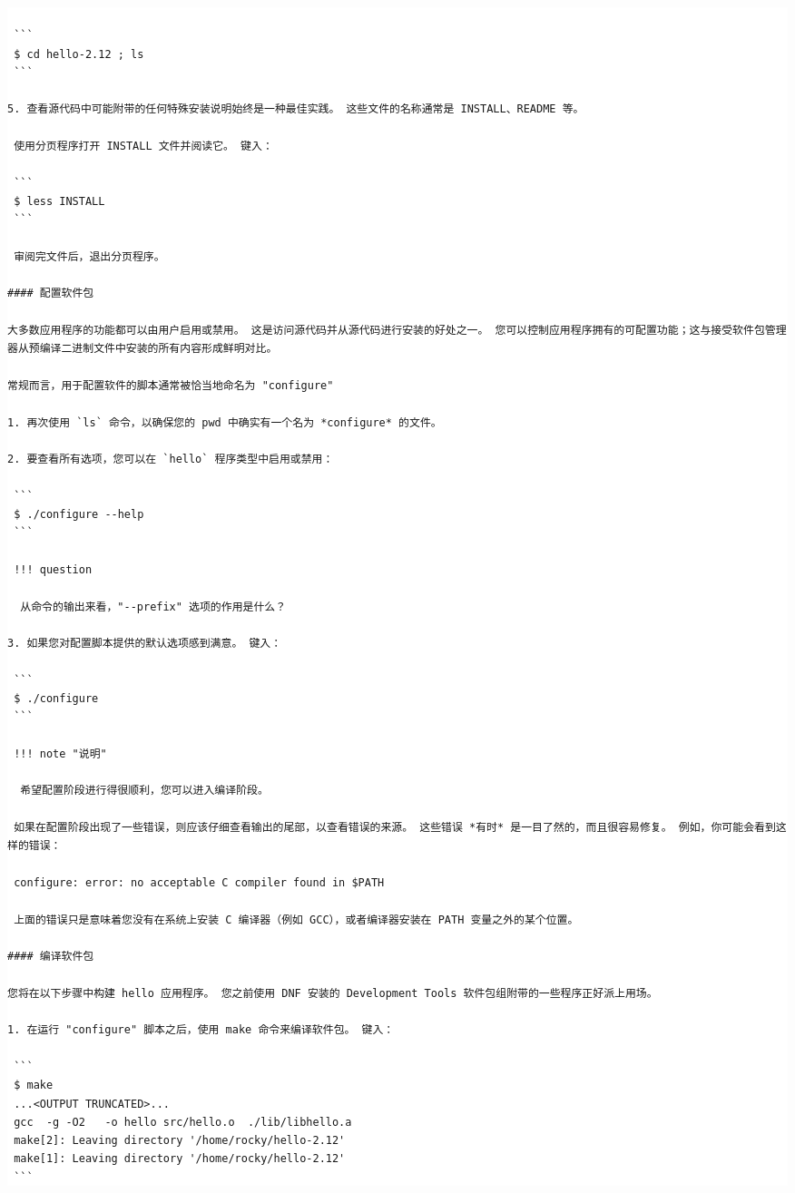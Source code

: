    ```

    ```
    $ cd hello-2.12 ; ls
    ```

5. 查看源代码中可能附带的任何特殊安装说明始终是一种最佳实践。 这些文件的名称通常是 INSTALL、README 等。

    使用分页程序打开 INSTALL 文件并阅读它。 键入：

    ```
    $ less INSTALL
    ```

    审阅完文件后，退出分页程序。

#### 配置软件包

大多数应用程序的功能都可以由用户启用或禁用。 这是访问源代码并从源代码进行安装的好处之一。 您可以控制应用程序拥有的可配置功能；这与接受软件包管理器从预编译二进制文件中安装的所有内容形成鲜明对比。

常规而言，用于配置软件的脚本通常被恰当地命名为 "configure"

1. 再次使用 `ls` 命令，以确保您的 pwd 中确实有一个名为 *configure* 的文件。

2. 要查看所有选项，您可以在 `hello` 程序类型中启用或禁用：

    ```
    $ ./configure --help
    ```

    !!! question

     从命令的输出来看，"--prefix" 选项的作用是什么？

3. 如果您对配置脚本提供的默认选项感到满意。 键入：

    ```
    $ ./configure
    ```

    !!! note "说明"

     希望配置阶段进行得很顺利，您可以进入编译阶段。

    如果在配置阶段出现了一些错误，则应该仔细查看输出的尾部，以查看错误的来源。 这些错误 *有时* 是一目了然的，而且很容易修复。 例如，你可能会看到这样的错误：

    configure: error: no acceptable C compiler found in $PATH

    上面的错误只是意味着您没有在系统上安装 C 编译器（例如 GCC），或者编译器安装在 PATH 变量之外的某个位置。

#### 编译软件包

您将在以下步骤中构建 hello 应用程序。 您之前使用 DNF 安装的 Development Tools 软件包组附带的一些程序正好派上用场。

1. 在运行 "configure" 脚本之后，使用 make 命令来编译软件包。 键入：

    ```
    $ make
    ...<OUTPUT TRUNCATED>...
    gcc  -g -O2   -o hello src/hello.o  ./lib/libhello.a
    make[2]: Leaving directory '/home/rocky/hello-2.12'
    make[1]: Leaving directory '/home/rocky/hello-2.12'
    ```

   ```